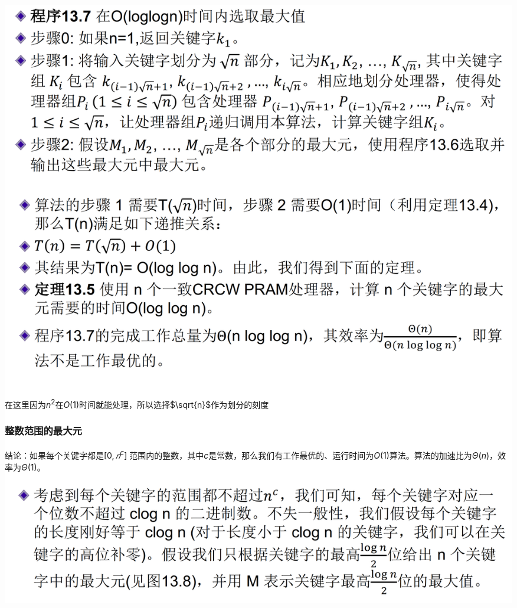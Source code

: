 <img src="./img/SELECTION_4.png">
<img src="./img/SELECTION_5.png">

在这里因为$n^2$在$O(1)$时间就能处理，所以选择$\sqrt{n}$作为划分的刻度

### 整数范围的最大元

结论：如果每个关键字都是$[0, 𝑛^c]$ 范围内的整数，其中$c$是常数，那么我们有工作最优的、运行时间为$O(1)$算法。算法的加速比为$Θ(n)$，效率为$Θ(1)$。

<img src="./img/MAX_INTEGER_1.png">